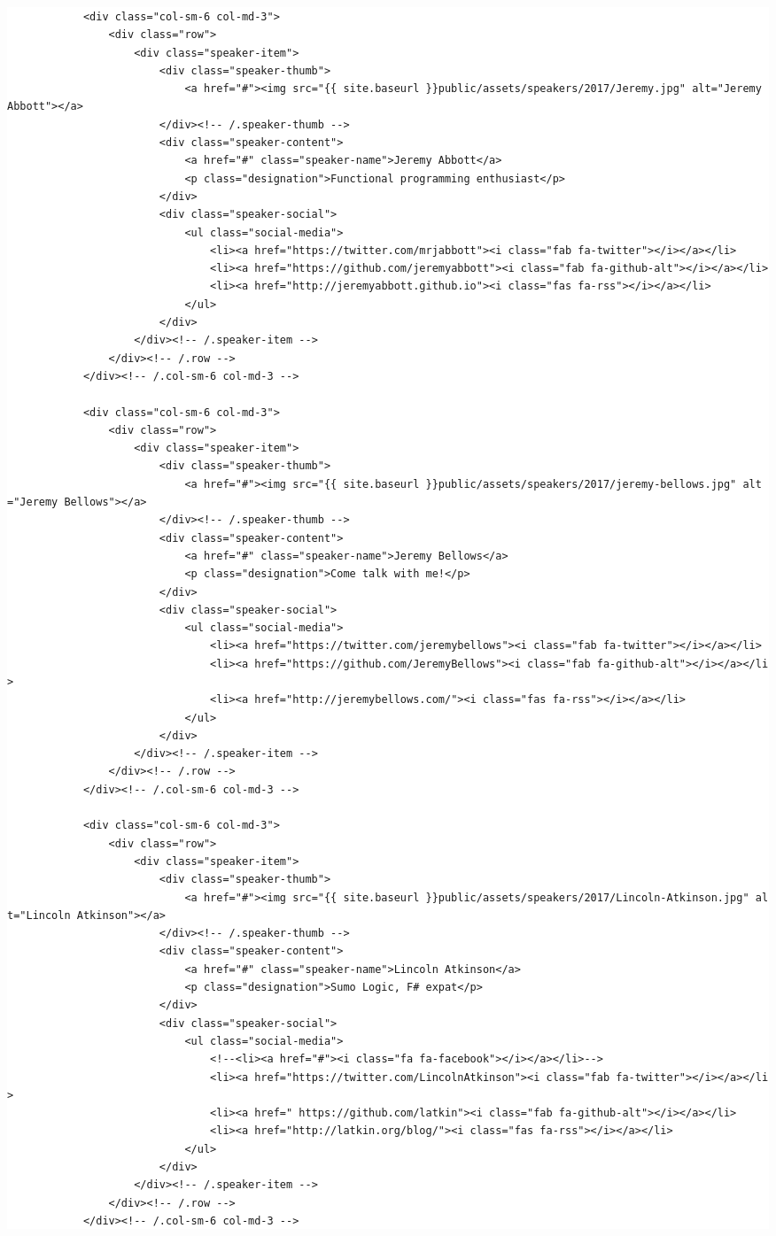				<div class="col-sm-6 col-md-3">
					<div class="row">
						<div class="speaker-item">
							<div class="speaker-thumb">
								<a href="#"><img src="{{ site.baseurl }}public/assets/speakers/2017/Jeremy.jpg" alt="Jeremy Abbott"></a>
							</div><!-- /.speaker-thumb -->
							<div class="speaker-content">
								<a href="#" class="speaker-name">Jeremy Abbott</a>
								<p class="designation">Functional programming enthusiast</p>
							</div>
							<div class="speaker-social">
								<ul class="social-media">
									<li><a href="https://twitter.com/mrjabbott"><i class="fab fa-twitter"></i></a></li>
									<li><a href="https://github.com/jeremyabbott"><i class="fab fa-github-alt"></i></a></li>
									<li><a href="http://jeremyabbott.github.io"><i class="fas fa-rss"></i></a></li>								
								</ul>
							</div>
						</div><!-- /.speaker-item -->
					</div><!-- /.row -->
				</div><!-- /.col-sm-6 col-md-3 -->

				<div class="col-sm-6 col-md-3">
					<div class="row">
						<div class="speaker-item">
							<div class="speaker-thumb">
								<a href="#"><img src="{{ site.baseurl }}public/assets/speakers/2017/jeremy-bellows.jpg" alt="Jeremy Bellows"></a>
							</div><!-- /.speaker-thumb -->
							<div class="speaker-content">
								<a href="#" class="speaker-name">Jeremy Bellows</a>
								<p class="designation">Come talk with me!</p>
							</div>
							<div class="speaker-social">
								<ul class="social-media">
									<li><a href="https://twitter.com/jeremybellows"><i class="fab fa-twitter"></i></a></li>
									<li><a href="https://github.com/JeremyBellows"><i class="fab fa-github-alt"></i></a></li>
									<li><a href="http://jeremybellows.com/"><i class="fas fa-rss"></i></a></li>								
								</ul>
							</div>
						</div><!-- /.speaker-item -->
					</div><!-- /.row -->
				</div><!-- /.col-sm-6 col-md-3 -->

				<div class="col-sm-6 col-md-3">
					<div class="row">
						<div class="speaker-item">
							<div class="speaker-thumb">
								<a href="#"><img src="{{ site.baseurl }}public/assets/speakers/2017/Lincoln-Atkinson.jpg" alt="Lincoln Atkinson"></a>
							</div><!-- /.speaker-thumb -->
							<div class="speaker-content">
								<a href="#" class="speaker-name">Lincoln Atkinson</a>
								<p class="designation">Sumo Logic, F# expat</p>
							</div>
							<div class="speaker-social">
								<ul class="social-media">
									<!--<li><a href="#"><i class="fa fa-facebook"></i></a></li>-->
									<li><a href="https://twitter.com/LincolnAtkinson"><i class="fab fa-twitter"></i></a></li>
									<li><a href=" https://github.com/latkin"><i class="fab fa-github-alt"></i></a></li>
									<li><a href="http://latkin.org/blog/"><i class="fas fa-rss"></i></a></li>								
								</ul>
							</div>
						</div><!-- /.speaker-item -->
					</div><!-- /.row -->
				</div><!-- /.col-sm-6 col-md-3 -->